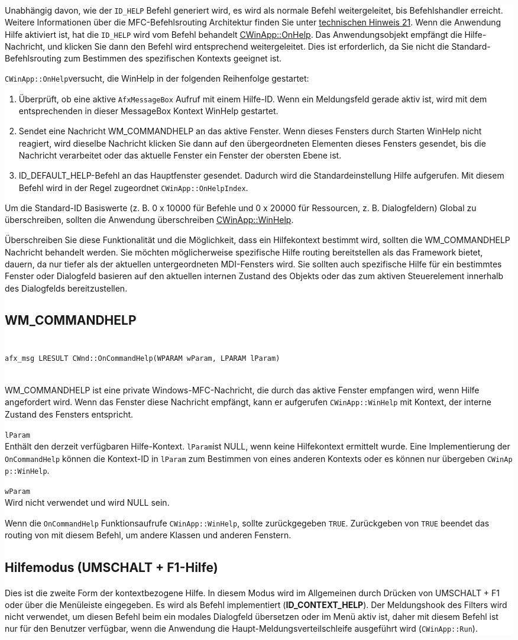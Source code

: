  Unabhängig davon, wie der `ID_HELP` Befehl generiert wird, es wird als normale Befehl weitergeleitet, bis Befehlshandler erreicht. Weitere Informationen über die MFC-Befehlsrouting Architektur finden Sie unter [technischen Hinweis 21](../mfc/tn021-command-and-message-routing.md). Wenn die Anwendung Hilfe aktiviert ist, hat die `ID_HELP` wird vom Befehl behandelt [CWinApp::OnHelp](../mfc/reference/cwinapp-class.md#onhelp). Das Anwendungsobjekt empfängt die Hilfe-Nachricht, und klicken Sie dann den Befehl wird entsprechend weitergeleitet. Dies ist erforderlich, da Sie nicht die Standard-Befehlsrouting zum Bestimmen des spezifischen Kontexts geeignet ist.  
  
 `CWinApp::OnHelp`versucht, die WinHelp in der folgenden Reihenfolge gestartet:  
  
1.  Überprüft, ob eine aktive `AfxMessageBox` Aufruf mit einem Hilfe-ID. Wenn ein Meldungsfeld gerade aktiv ist, wird mit dem entsprechenden in dieser MessageBox Kontext WinHelp gestartet.  
  
2.  Sendet eine Nachricht WM_COMMANDHELP an das aktive Fenster. Wenn dieses Fensters durch Starten WinHelp nicht reagiert, wird dieselbe Nachricht klicken Sie dann auf den übergeordneten Elementen dieses Fensters gesendet, bis die Nachricht verarbeitet oder das aktuelle Fenster ein Fenster der obersten Ebene ist.  
  
3.  ID_DEFAULT_HELP-Befehl an das Hauptfenster gesendet. Dadurch wird die Standardeinstellung Hilfe aufgerufen. Mit diesem Befehl wird in der Regel zugeordnet `CWinApp::OnHelpIndex`.  
  
 Um die Standard-ID Basiswerte (z. B. 0 x 10000 für Befehle und 0 x 20000 für Ressourcen, z. B. Dialogfeldern) Global zu überschreiben, sollten die Anwendung überschreiben [CWinApp::WinHelp](../mfc/reference/cwinapp-class.md#winhelp).  
  
 Überschreiben Sie diese Funktionalität und die Möglichkeit, dass ein Hilfekontext bestimmt wird, sollten die WM_COMMANDHELP Nachricht behandelt werden. Sie möchten möglicherweise spezifische Hilfe routing bereitstellen als das Framework bietet, dauern, da nur tiefer als der aktuellen untergeordneten MDI-Fensters wird. Sie sollten auch spezifische Hilfe für ein bestimmtes Fenster oder Dialogfeld basieren auf den aktuellen internen Zustand des Objekts oder das zum aktiven Steuerelement innerhalb des Dialogfelds bereitzustellen.  
  
## <a name="wmcommandhelp"></a>WM_COMMANDHELP  
  
```  
 
afx_msg LRESULT CWnd::OnCommandHelp(WPARAM wParam, LPARAM lParam)  
 
```  
  
 WM_COMMANDHELP ist eine private Windows-MFC-Nachricht, die durch das aktive Fenster empfangen wird, wenn Hilfe angefordert wird. Wenn das Fenster diese Nachricht empfängt, kann er aufgerufen `CWinApp::WinHelp` mit Kontext, der interne Zustand des Fensters entspricht.  
  
 `lParam`  
 Enthält den derzeit verfügbaren Hilfe-Kontext. `lParam`ist NULL, wenn keine Hilfekontext ermittelt wurde. Eine Implementierung der `OnCommandHelp` können die Kontext-ID in `lParam` zum Bestimmen von eines anderen Kontexts oder es können nur übergeben `CWinApp::WinHelp`.  
  
 `wParam`  
 Wird nicht verwendet und wird NULL sein.  
  
 Wenn die `OnCommandHelp` Funktionsaufrufe `CWinApp::WinHelp`, sollte zurückgegeben `TRUE`. Zurückgeben von `TRUE` beendet das routing von mit diesem Befehl, um andere Klassen und anderen Fenstern.  
  
## <a name="help-mode-shiftf1-help"></a>Hilfemodus (UMSCHALT + F1-Hilfe)  
 Dies ist die zweite Form der kontextbezogene Hilfe. In diesem Modus wird im Allgemeinen durch Drücken von UMSCHALT + F1 oder über die Menüleiste eingegeben. Es wird als Befehl implementiert (**ID_CONTEXT_HELP**). Der Meldungshook des Filters wird nicht verwendet, um diesen Befehl beim ein modales Dialogfeld übersetzen oder im Menü aktiv ist, daher mit diesem Befehl ist nur für den Benutzer verfügbar, wenn die Anwendung die Haupt-Meldungsverteilschleife ausgeführt wird (`CWinApp::Run`).  
  